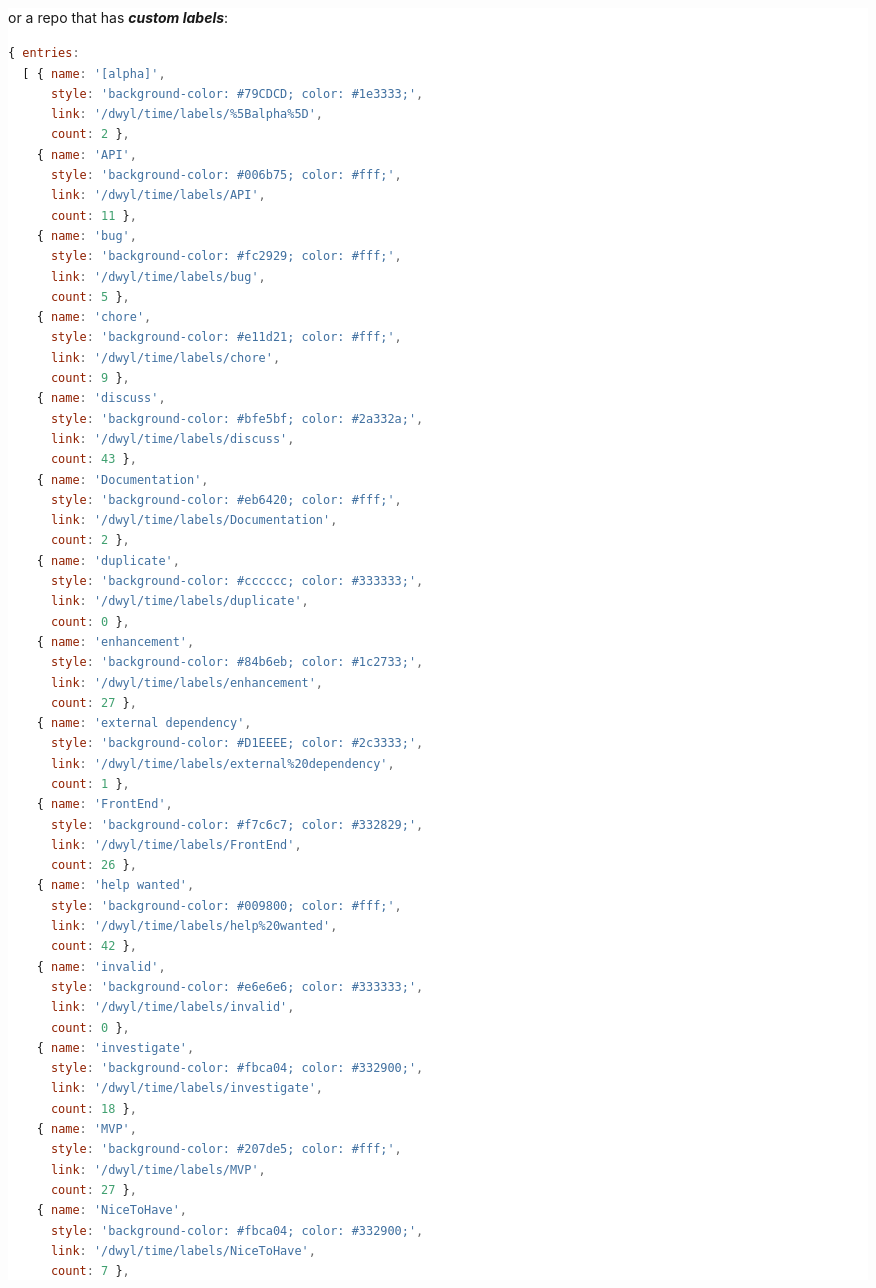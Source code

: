 or a repo that has **_custom labels_**:

```js
{ entries:
  [ { name: '[alpha]',
      style: 'background-color: #79CDCD; color: #1e3333;',
      link: '/dwyl/time/labels/%5Balpha%5D',
      count: 2 },
    { name: 'API',
      style: 'background-color: #006b75; color: #fff;',
      link: '/dwyl/time/labels/API',
      count: 11 },
    { name: 'bug',
      style: 'background-color: #fc2929; color: #fff;',
      link: '/dwyl/time/labels/bug',
      count: 5 },
    { name: 'chore',
      style: 'background-color: #e11d21; color: #fff;',
      link: '/dwyl/time/labels/chore',
      count: 9 },
    { name: 'discuss',
      style: 'background-color: #bfe5bf; color: #2a332a;',
      link: '/dwyl/time/labels/discuss',
      count: 43 },
    { name: 'Documentation',
      style: 'background-color: #eb6420; color: #fff;',
      link: '/dwyl/time/labels/Documentation',
      count: 2 },
    { name: 'duplicate',
      style: 'background-color: #cccccc; color: #333333;',
      link: '/dwyl/time/labels/duplicate',
      count: 0 },
    { name: 'enhancement',
      style: 'background-color: #84b6eb; color: #1c2733;',
      link: '/dwyl/time/labels/enhancement',
      count: 27 },
    { name: 'external dependency',
      style: 'background-color: #D1EEEE; color: #2c3333;',
      link: '/dwyl/time/labels/external%20dependency',
      count: 1 },
    { name: 'FrontEnd',
      style: 'background-color: #f7c6c7; color: #332829;',
      link: '/dwyl/time/labels/FrontEnd',
      count: 26 },
    { name: 'help wanted',
      style: 'background-color: #009800; color: #fff;',
      link: '/dwyl/time/labels/help%20wanted',
      count: 42 },
    { name: 'invalid',
      style: 'background-color: #e6e6e6; color: #333333;',
      link: '/dwyl/time/labels/invalid',
      count: 0 },
    { name: 'investigate',
      style: 'background-color: #fbca04; color: #332900;',
      link: '/dwyl/time/labels/investigate',
      count: 18 },
    { name: 'MVP',
      style: 'background-color: #207de5; color: #fff;',
      link: '/dwyl/time/labels/MVP',
      count: 27 },
    { name: 'NiceToHave',
      style: 'background-color: #fbca04; color: #332900;',
      link: '/dwyl/time/labels/NiceToHave',
      count: 7 },
```